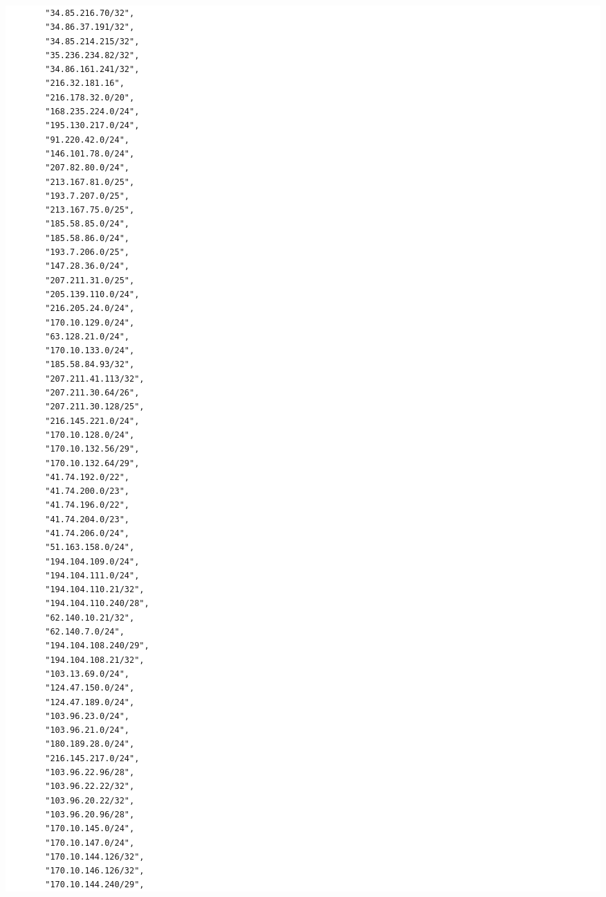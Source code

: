 ```
        "34.85.216.70/32",
        "34.86.37.191/32",
        "34.85.214.215/32",
        "35.236.234.82/32",
        "34.86.161.241/32",
        "216.32.181.16",
        "216.178.32.0/20",
        "168.235.224.0/24",
        "195.130.217.0/24",
        "91.220.42.0/24",
        "146.101.78.0/24",
        "207.82.80.0/24",
        "213.167.81.0/25",
        "193.7.207.0/25",
        "213.167.75.0/25",
        "185.58.85.0/24",
        "185.58.86.0/24",
        "193.7.206.0/25",
        "147.28.36.0/24",
        "207.211.31.0/25",
        "205.139.110.0/24",
        "216.205.24.0/24",
        "170.10.129.0/24",
        "63.128.21.0/24",
        "170.10.133.0/24",
        "185.58.84.93/32",
        "207.211.41.113/32",
        "207.211.30.64/26",
        "207.211.30.128/25",
        "216.145.221.0/24",
        "170.10.128.0/24",
        "170.10.132.56/29",
        "170.10.132.64/29",
        "41.74.192.0/22",
        "41.74.200.0/23",
        "41.74.196.0/22",
        "41.74.204.0/23",
        "41.74.206.0/24",
        "51.163.158.0/24",
        "194.104.109.0/24",
        "194.104.111.0/24",
        "194.104.110.21/32",
        "194.104.110.240/28",
        "62.140.10.21/32",
        "62.140.7.0/24",
        "194.104.108.240/29",
        "194.104.108.21/32",
        "103.13.69.0/24",
        "124.47.150.0/24",
        "124.47.189.0/24",
        "103.96.23.0/24",
        "103.96.21.0/24",
        "180.189.28.0/24",
        "216.145.217.0/24",
        "103.96.22.96/28",
        "103.96.22.22/32",
        "103.96.20.22/32",
        "103.96.20.96/28",
        "170.10.145.0/24",
        "170.10.147.0/24",
        "170.10.144.126/32",
        "170.10.146.126/32",
        "170.10.144.240/29",
```